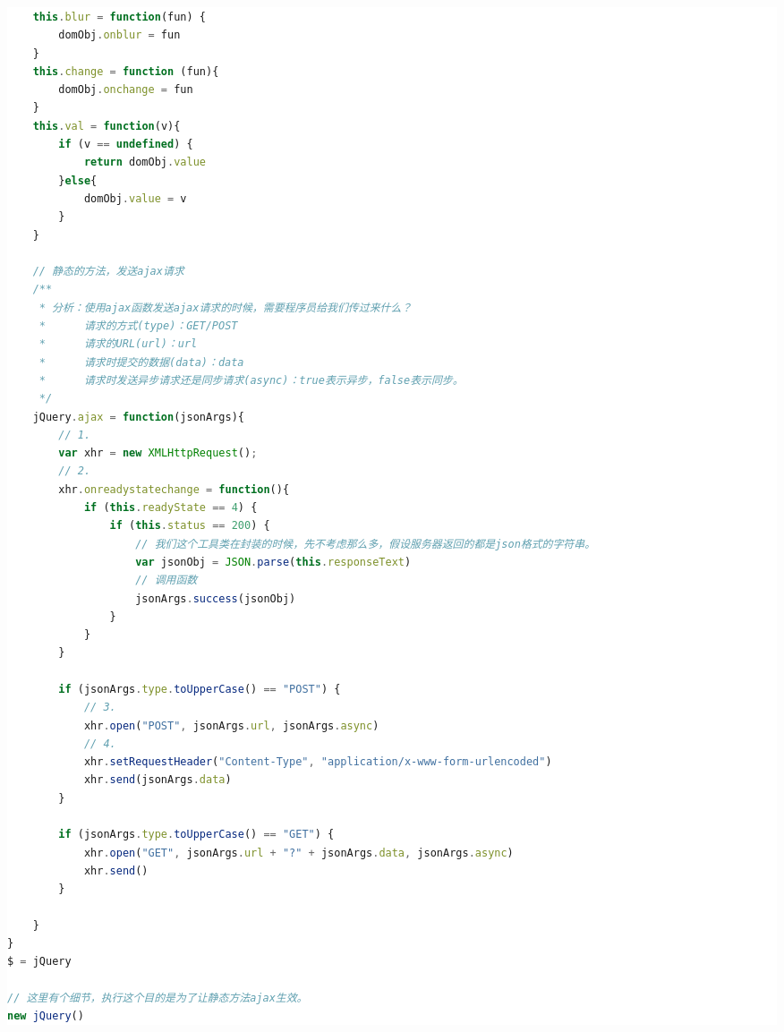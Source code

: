 ```javascript
    this.blur = function(fun) {
        domObj.onblur = fun
    }
    this.change = function (fun){
        domObj.onchange = fun
    }
    this.val = function(v){
        if (v == undefined) {
            return domObj.value
        }else{
            domObj.value = v
        }
    }

    // 静态的方法，发送ajax请求
    /**
     * 分析：使用ajax函数发送ajax请求的时候，需要程序员给我们传过来什么？
     *      请求的方式(type)：GET/POST
     *      请求的URL(url)：url
     *      请求时提交的数据(data)：data
     *      请求时发送异步请求还是同步请求(async)：true表示异步，false表示同步。
     */
    jQuery.ajax = function(jsonArgs){
        // 1.
        var xhr = new XMLHttpRequest();
        // 2.
        xhr.onreadystatechange = function(){
            if (this.readyState == 4) {
                if (this.status == 200) {
                    // 我们这个工具类在封装的时候，先不考虑那么多，假设服务器返回的都是json格式的字符串。
                    var jsonObj = JSON.parse(this.responseText)
                    // 调用函数
                    jsonArgs.success(jsonObj)
                }
            }
        }

        if (jsonArgs.type.toUpperCase() == "POST") {
            // 3.
            xhr.open("POST", jsonArgs.url, jsonArgs.async)
            // 4.
            xhr.setRequestHeader("Content-Type", "application/x-www-form-urlencoded")
            xhr.send(jsonArgs.data)
        }

        if (jsonArgs.type.toUpperCase() == "GET") {
            xhr.open("GET", jsonArgs.url + "?" + jsonArgs.data, jsonArgs.async)
            xhr.send()
        }

    }
}
$ = jQuery

// 这里有个细节，执行这个目的是为了让静态方法ajax生效。
new jQuery()
```
